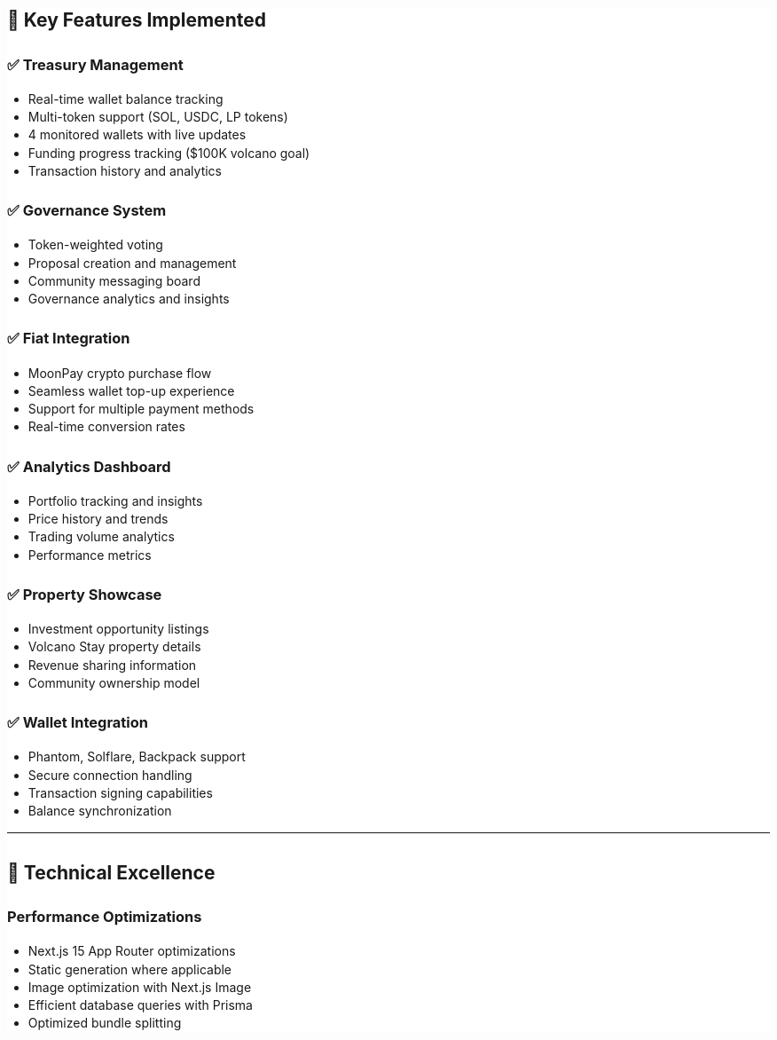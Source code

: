 
## 🚀 **Key Features Implemented**

### **✅ Treasury Management**
- Real-time wallet balance tracking
- Multi-token support (SOL, USDC, LP tokens)
- 4 monitored wallets with live updates
- Funding progress tracking ($100K volcano goal)
- Transaction history and analytics

### **✅ Governance System**
- Token-weighted voting
- Proposal creation and management
- Community messaging board
- Governance analytics and insights

### **✅ Fiat Integration**
- MoonPay crypto purchase flow
- Seamless wallet top-up experience
- Support for multiple payment methods
- Real-time conversion rates

### **✅ Analytics Dashboard**
- Portfolio tracking and insights
- Price history and trends
- Trading volume analytics
- Performance metrics

### **✅ Property Showcase**
- Investment opportunity listings
- Volcano Stay property details
- Revenue sharing information
- Community ownership model

### **✅ Wallet Integration**
- Phantom, Solflare, Backpack support
- Secure connection handling
- Transaction signing capabilities
- Balance synchronization

---

## 🔧 **Technical Excellence**

### **Performance Optimizations**
- Next.js 15 App Router optimizations
- Static generation where applicable
- Image optimization with Next.js Image
- Efficient database queries with Prisma
- Optimized bundle splitting
